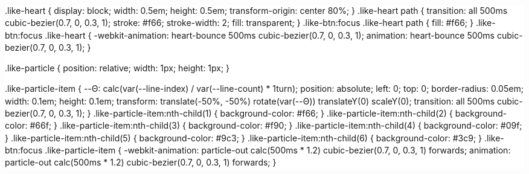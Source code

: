 .like-heart {
  display: block;
  width: 0.5em;
  height: 0.5em;
  transform-origin: center 80%;
}
.like-heart path {
  transition: all 500ms cubic-bezier(0.7, 0, 0.3, 1);
  stroke: #f66;
  stroke-width: 2;
  fill: transparent;
}
.like-btn:focus .like-heart path {
  fill: #f66;
}
.like-btn:focus .like-heart {
  -webkit-animation: heart-bounce 500ms cubic-bezier(0.7, 0, 0.3, 1);
          animation: heart-bounce 500ms cubic-bezier(0.7, 0, 0.3, 1);
}

.like-particle {
  position: relative;
  width: 1px;
  height: 1px;
}

.like-particle-item {
  --Θ: calc(var(--line-index) / var(--line-count) * 1turn);
  position: absolute;
  left: 0;
  top: 0;
  border-radius: 0.05em;
  width: 0.1em;
  height: 0.1em;
  transform: translate(-50%, -50%) rotate(var(--Θ)) translateY(0) scaleY(0);
  transition: all 500ms cubic-bezier(0.7, 0, 0.3, 1);
}
.like-particle-item:nth-child(1) {
  background-color: #f66;
}
.like-particle-item:nth-child(2) {
  background-color: #66f;
}
.like-particle-item:nth-child(3) {
  background-color: #f90;
}
.like-particle-item:nth-child(4) {
  background-color: #09f;
}
.like-particle-item:nth-child(5) {
  background-color: #9c3;
}
.like-particle-item:nth-child(6) {
  background-color: #3c9;
}
.like-btn:focus .like-particle-item {
  -webkit-animation: particle-out calc(500ms * 1.2) cubic-bezier(0.7, 0, 0.3, 1) forwards;
          animation: particle-out calc(500ms * 1.2) cubic-bezier(0.7, 0, 0.3, 1) forwards;
}
